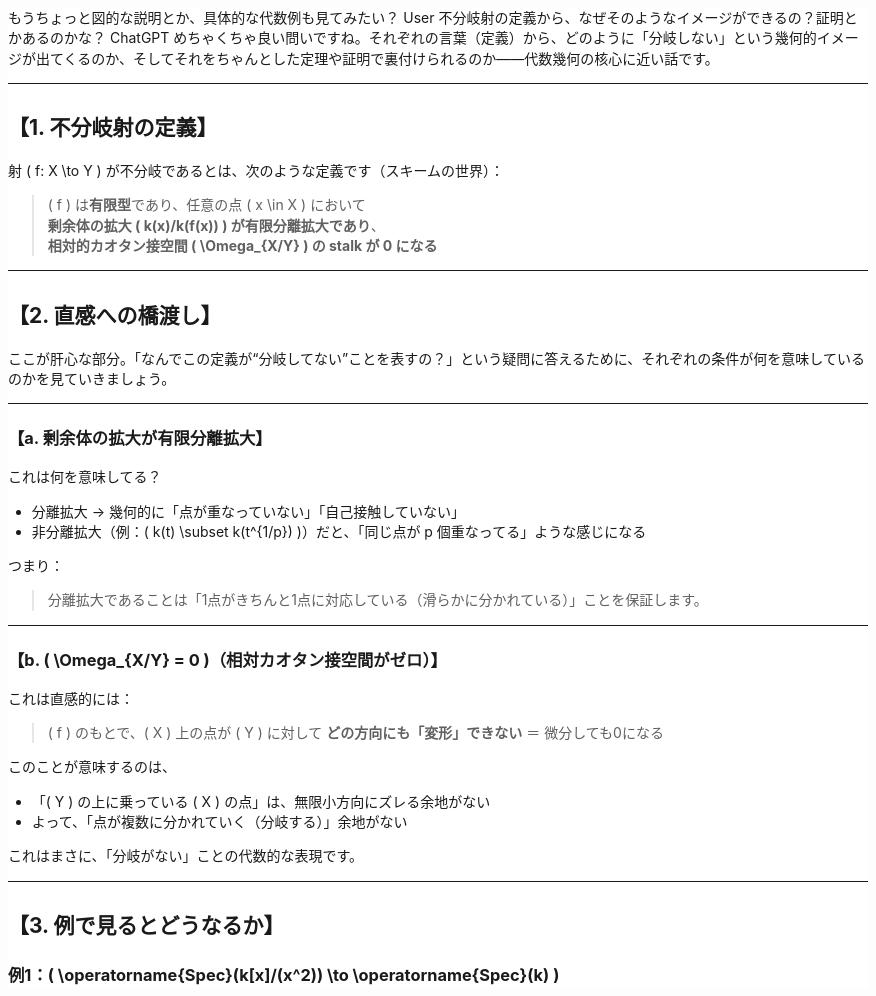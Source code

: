 
もうちょっと図的な説明とか、具体的な代数例も見てみたい？
User
不分岐射の定義から、なぜそのようなイメージができるの？証明とかあるのかな？
ChatGPT
めちゃくちゃ良い問いですね。それぞれの言葉（定義）から、どのように「分岐しない」という幾何的イメージが出てくるのか、そしてそれをちゃんとした定理や証明で裏付けられるのか――代数幾何の核心に近い話です。

---

## 【1. 不分岐射の定義】

射 \( f: X \to Y \) が不分岐であるとは、次のような定義です（スキームの世界）：

> \( f \) は**有限型**であり、任意の点 \( x \in X \) において  
> **剰余体の拡大 \( k(x)/k(f(x)) \) が有限分離拡大であり**、  
> **相対的カオタン接空間 \( \Omega_{X/Y} \) の stalk が 0 になる**

---

## 【2. 直感への橋渡し】

ここが肝心な部分。「なんでこの定義が“分岐してない”ことを表すの？」という疑問に答えるために、それぞれの条件が何を意味しているのかを見ていきましょう。

---

### 【a. 剰余体の拡大が有限分離拡大】

これは何を意味してる？

- 分離拡大 → 幾何的に「点が重なっていない」「自己接触していない」
- 非分離拡大（例：\( k(t) \subset k(t^{1/p}) \)）だと、「同じ点が p 個重なってる」ような感じになる

つまり：
> 分離拡大であることは「1点がきちんと1点に対応している（滑らかに分かれている）」ことを保証します。

---

### 【b. \( \Omega_{X/Y} = 0 \)（相対カオタン接空間がゼロ）】

これは直感的には：
> \( f \) のもとで、\( X \) 上の点が \( Y \) に対して **どの方向にも「変形」できない** ＝ 微分しても0になる

このことが意味するのは、
- 「\( Y \) の上に乗っている \( X \) の点」は、無限小方向にズレる余地がない
- よって、「点が複数に分かれていく（分岐する）」余地がない

これはまさに、「分岐がない」ことの代数的な表現です。

---

## 【3. 例で見るとどうなるか】

### 例1：\( \operatorname{Spec}(k[x]/(x^2)) \to \operatorname{Spec}(k) \)
